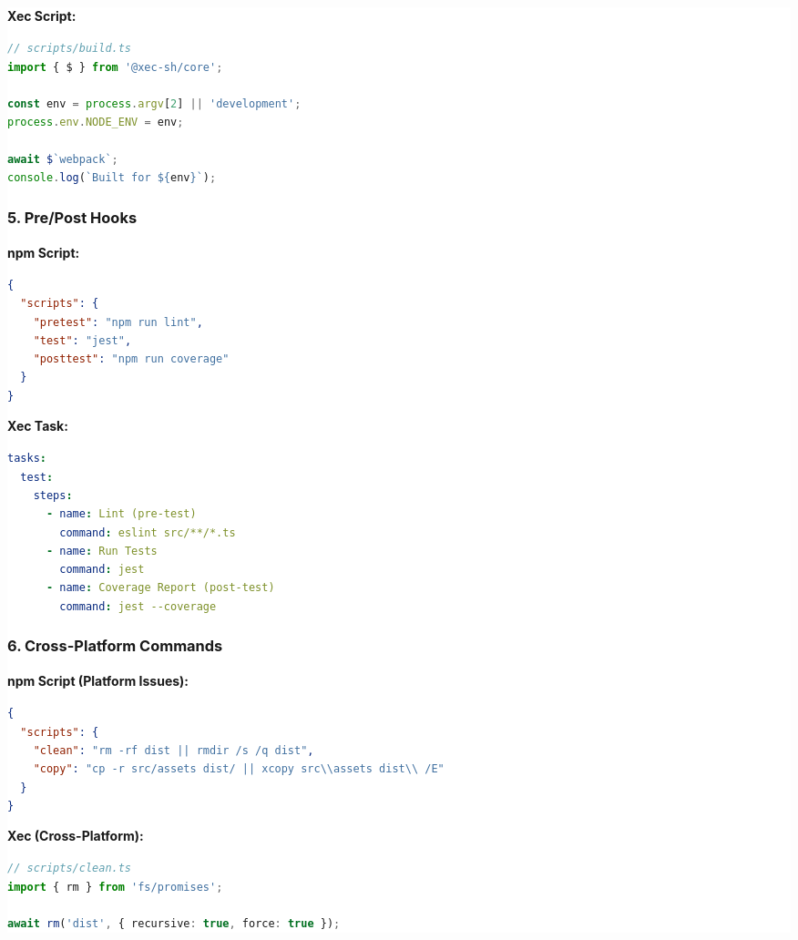 **Xec Script:**
```typescript
// scripts/build.ts
import { $ } from '@xec-sh/core';

const env = process.argv[2] || 'development';
process.env.NODE_ENV = env;

await $`webpack`;
console.log(`Built for ${env}`);
```

### 5. Pre/Post Hooks

**npm Script:**
```json
{
  "scripts": {
    "pretest": "npm run lint",
    "test": "jest",
    "posttest": "npm run coverage"
  }
}
```

**Xec Task:**
```yaml
tasks:
  test:
    steps:
      - name: Lint (pre-test)
        command: eslint src/**/*.ts
      - name: Run Tests
        command: jest
      - name: Coverage Report (post-test)
        command: jest --coverage
```

### 6. Cross-Platform Commands

**npm Script (Platform Issues):**
```json
{
  "scripts": {
    "clean": "rm -rf dist || rmdir /s /q dist",
    "copy": "cp -r src/assets dist/ || xcopy src\\assets dist\\ /E"
  }
}
```

**Xec (Cross-Platform):**
```typescript
// scripts/clean.ts
import { rm } from 'fs/promises';

await rm('dist', { recursive: true, force: true });
```
